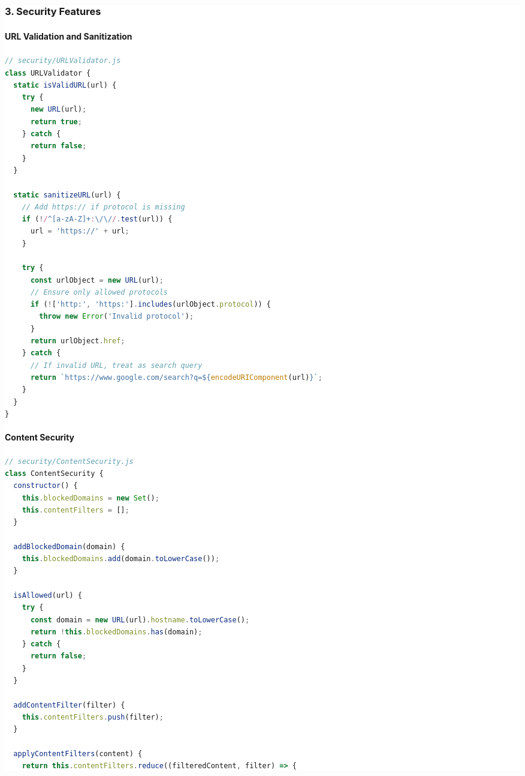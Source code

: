 ### 3. Security Features

#### URL Validation and Sanitization
```javascript
// security/URLValidator.js
class URLValidator {
  static isValidURL(url) {
    try {
      new URL(url);
      return true;
    } catch {
      return false;
    }
  }

  static sanitizeURL(url) {
    // Add https:// if protocol is missing
    if (!/^[a-zA-Z]+:\/\//.test(url)) {
      url = 'https://' + url;
    }

    try {
      const urlObject = new URL(url);
      // Ensure only allowed protocols
      if (!['http:', 'https:'].includes(urlObject.protocol)) {
        throw new Error('Invalid protocol');
      }
      return urlObject.href;
    } catch {
      // If invalid URL, treat as search query
      return `https://www.google.com/search?q=${encodeURIComponent(url)}`;
    }
  }
}
```

#### Content Security
```javascript
// security/ContentSecurity.js
class ContentSecurity {
  constructor() {
    this.blockedDomains = new Set();
    this.contentFilters = [];
  }

  addBlockedDomain(domain) {
    this.blockedDomains.add(domain.toLowerCase());
  }

  isAllowed(url) {
    try {
      const domain = new URL(url).hostname.toLowerCase();
      return !this.blockedDomains.has(domain);
    } catch {
      return false;
    }
  }

  addContentFilter(filter) {
    this.contentFilters.push(filter);
  }

  applyContentFilters(content) {
    return this.contentFilters.reduce((filteredContent, filter) => {
```
